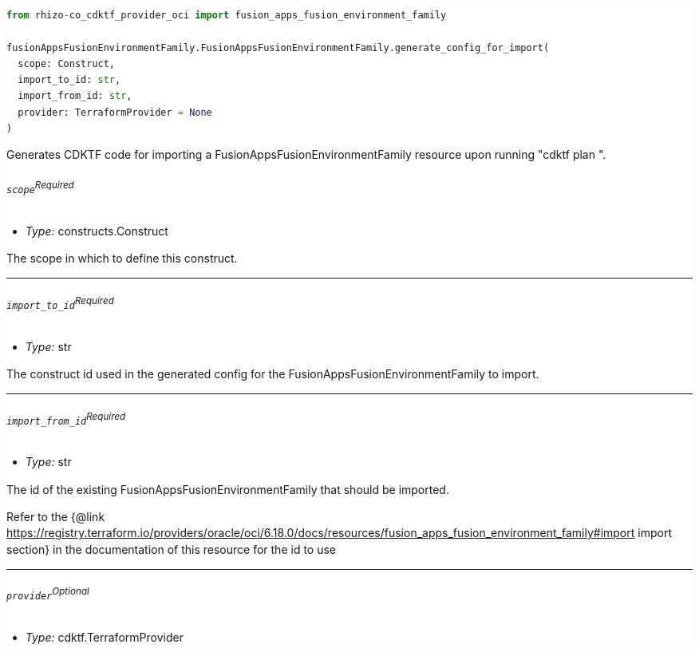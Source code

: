 ```python
from rhizo-co_cdktf_provider_oci import fusion_apps_fusion_environment_family

fusionAppsFusionEnvironmentFamily.FusionAppsFusionEnvironmentFamily.generate_config_for_import(
  scope: Construct,
  import_to_id: str,
  import_from_id: str,
  provider: TerraformProvider = None
)
```

Generates CDKTF code for importing a FusionAppsFusionEnvironmentFamily resource upon running "cdktf plan <stack-name>".

###### `scope`<sup>Required</sup> <a name="scope" id="rhizo-co-terraform-provider-oci.fusionAppsFusionEnvironmentFamily.FusionAppsFusionEnvironmentFamily.generateConfigForImport.parameter.scope"></a>

- *Type:* constructs.Construct

The scope in which to define this construct.

---

###### `import_to_id`<sup>Required</sup> <a name="import_to_id" id="rhizo-co-terraform-provider-oci.fusionAppsFusionEnvironmentFamily.FusionAppsFusionEnvironmentFamily.generateConfigForImport.parameter.importToId"></a>

- *Type:* str

The construct id used in the generated config for the FusionAppsFusionEnvironmentFamily to import.

---

###### `import_from_id`<sup>Required</sup> <a name="import_from_id" id="rhizo-co-terraform-provider-oci.fusionAppsFusionEnvironmentFamily.FusionAppsFusionEnvironmentFamily.generateConfigForImport.parameter.importFromId"></a>

- *Type:* str

The id of the existing FusionAppsFusionEnvironmentFamily that should be imported.

Refer to the {@link https://registry.terraform.io/providers/oracle/oci/6.18.0/docs/resources/fusion_apps_fusion_environment_family#import import section} in the documentation of this resource for the id to use

---

###### `provider`<sup>Optional</sup> <a name="provider" id="rhizo-co-terraform-provider-oci.fusionAppsFusionEnvironmentFamily.FusionAppsFusionEnvironmentFamily.generateConfigForImport.parameter.provider"></a>

- *Type:* cdktf.TerraformProvider
